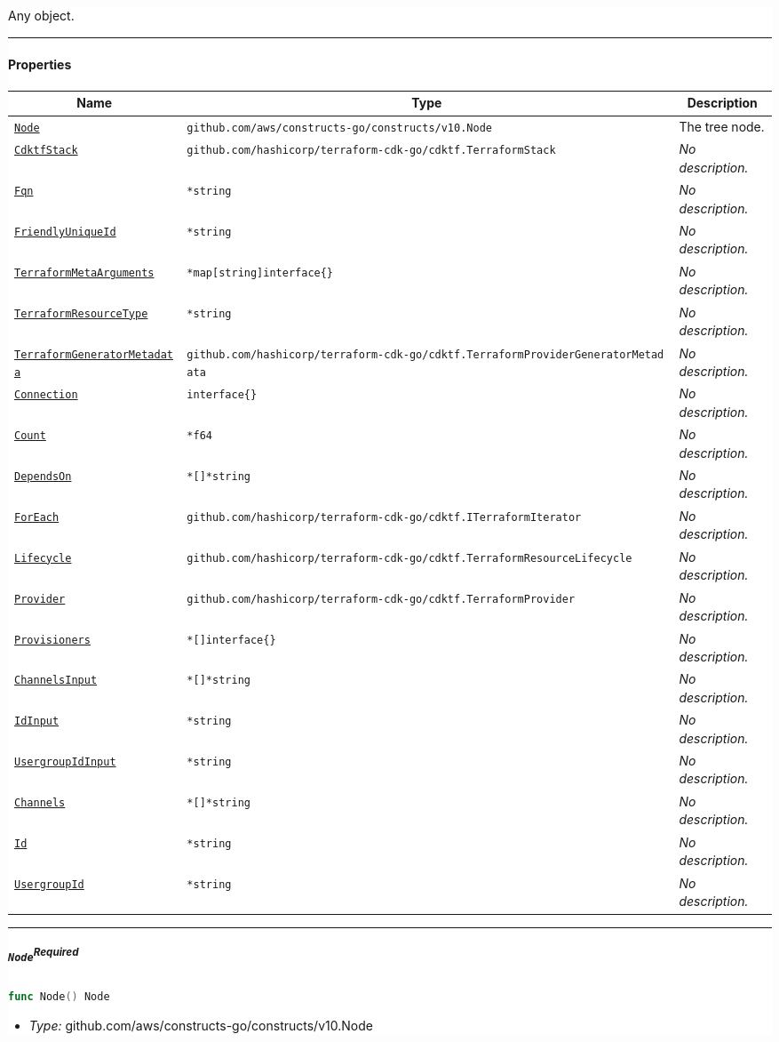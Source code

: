 Any object.

---

#### Properties <a name="Properties" id="Properties"></a>

| **Name** | **Type** | **Description** |
| --- | --- | --- |
| <code><a href="#@skeptools/provider-slack.usergroupChannels.UsergroupChannels.property.node">Node</a></code> | <code>github.com/aws/constructs-go/constructs/v10.Node</code> | The tree node. |
| <code><a href="#@skeptools/provider-slack.usergroupChannels.UsergroupChannels.property.cdktfStack">CdktfStack</a></code> | <code>github.com/hashicorp/terraform-cdk-go/cdktf.TerraformStack</code> | *No description.* |
| <code><a href="#@skeptools/provider-slack.usergroupChannels.UsergroupChannels.property.fqn">Fqn</a></code> | <code>*string</code> | *No description.* |
| <code><a href="#@skeptools/provider-slack.usergroupChannels.UsergroupChannels.property.friendlyUniqueId">FriendlyUniqueId</a></code> | <code>*string</code> | *No description.* |
| <code><a href="#@skeptools/provider-slack.usergroupChannels.UsergroupChannels.property.terraformMetaArguments">TerraformMetaArguments</a></code> | <code>*map[string]interface{}</code> | *No description.* |
| <code><a href="#@skeptools/provider-slack.usergroupChannels.UsergroupChannels.property.terraformResourceType">TerraformResourceType</a></code> | <code>*string</code> | *No description.* |
| <code><a href="#@skeptools/provider-slack.usergroupChannels.UsergroupChannels.property.terraformGeneratorMetadata">TerraformGeneratorMetadata</a></code> | <code>github.com/hashicorp/terraform-cdk-go/cdktf.TerraformProviderGeneratorMetadata</code> | *No description.* |
| <code><a href="#@skeptools/provider-slack.usergroupChannels.UsergroupChannels.property.connection">Connection</a></code> | <code>interface{}</code> | *No description.* |
| <code><a href="#@skeptools/provider-slack.usergroupChannels.UsergroupChannels.property.count">Count</a></code> | <code>*f64</code> | *No description.* |
| <code><a href="#@skeptools/provider-slack.usergroupChannels.UsergroupChannels.property.dependsOn">DependsOn</a></code> | <code>*[]*string</code> | *No description.* |
| <code><a href="#@skeptools/provider-slack.usergroupChannels.UsergroupChannels.property.forEach">ForEach</a></code> | <code>github.com/hashicorp/terraform-cdk-go/cdktf.ITerraformIterator</code> | *No description.* |
| <code><a href="#@skeptools/provider-slack.usergroupChannels.UsergroupChannels.property.lifecycle">Lifecycle</a></code> | <code>github.com/hashicorp/terraform-cdk-go/cdktf.TerraformResourceLifecycle</code> | *No description.* |
| <code><a href="#@skeptools/provider-slack.usergroupChannels.UsergroupChannels.property.provider">Provider</a></code> | <code>github.com/hashicorp/terraform-cdk-go/cdktf.TerraformProvider</code> | *No description.* |
| <code><a href="#@skeptools/provider-slack.usergroupChannels.UsergroupChannels.property.provisioners">Provisioners</a></code> | <code>*[]interface{}</code> | *No description.* |
| <code><a href="#@skeptools/provider-slack.usergroupChannels.UsergroupChannels.property.channelsInput">ChannelsInput</a></code> | <code>*[]*string</code> | *No description.* |
| <code><a href="#@skeptools/provider-slack.usergroupChannels.UsergroupChannels.property.idInput">IdInput</a></code> | <code>*string</code> | *No description.* |
| <code><a href="#@skeptools/provider-slack.usergroupChannels.UsergroupChannels.property.usergroupIdInput">UsergroupIdInput</a></code> | <code>*string</code> | *No description.* |
| <code><a href="#@skeptools/provider-slack.usergroupChannels.UsergroupChannels.property.channels">Channels</a></code> | <code>*[]*string</code> | *No description.* |
| <code><a href="#@skeptools/provider-slack.usergroupChannels.UsergroupChannels.property.id">Id</a></code> | <code>*string</code> | *No description.* |
| <code><a href="#@skeptools/provider-slack.usergroupChannels.UsergroupChannels.property.usergroupId">UsergroupId</a></code> | <code>*string</code> | *No description.* |

---

##### `Node`<sup>Required</sup> <a name="Node" id="@skeptools/provider-slack.usergroupChannels.UsergroupChannels.property.node"></a>

```go
func Node() Node
```

- *Type:* github.com/aws/constructs-go/constructs/v10.Node
